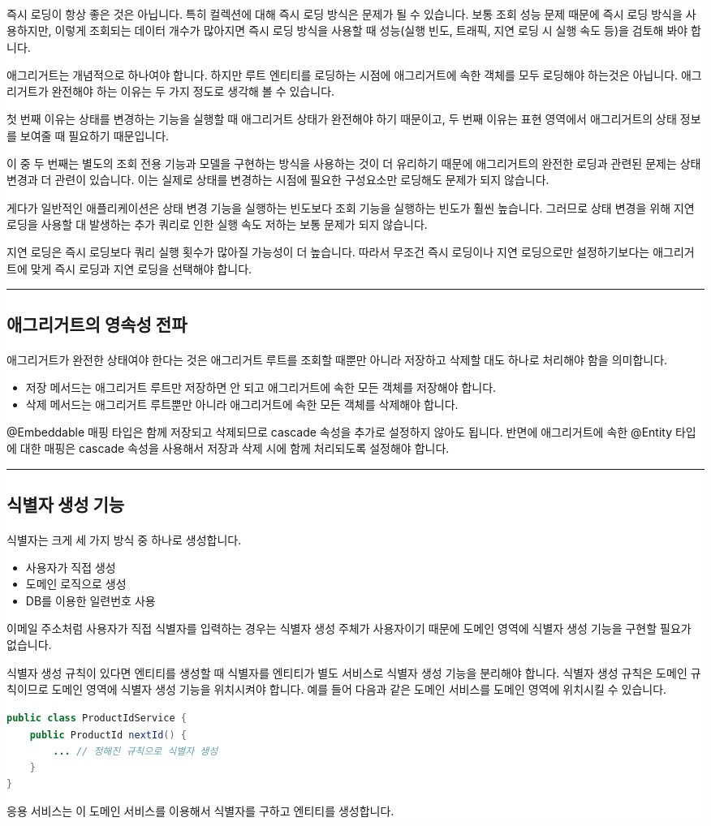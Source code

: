 즉시 로딩이 항상 좋은 것은 아닙니다. 특히 컬렉션에 대해 즉시 로딩 방식은 문제가 될 수 있습니다.
보통 조회 성능 문제 때문에 즉시 로딩 방식을 사용하지만, 이렇게 조회되는 데이터 개수가 많아지면 즉시 로딩 방식을 사용할 때 성능(실행 빈도, 트래픽, 지연 로딩 시 실행 속도 등)을 검토해 봐야 합니다.

애그리거트는 개념적으로 하나여야 합니다. 하지만 루트 엔티티를 로딩하는 시점에 애그리거트에 속한 객체를 모두 로딩해야 하는것은 아닙니다. 애그리거트가 완전해야 하는 이유는 두 가지 정도로 생각해 볼 수 있습니다.

첫 번째 이유는 상태를 변경하는 기능을 실행할 때 애그리거트 상태가 완전해야 하기 때문이고, 두 번째 이유는 표현 영역에서 애그리거트의 상태 정보를 보여줄 때 필요하기 때문입니다.

이 중 두 번째는 별도의 조회 전용 기능과 모델을 구현하는 방식을 사용하는 것이 더 유리하기 때문에 애그리거트의 완전한 로딩과 관련된 문제는 상태 변경과 더 관련이 있습니다. 이는 실제로 상태를 변경하는 시점에 필요한 구성요소만 로딩해도 문제가 되지 않습니다.

게다가 일반적인 애플리케이션은 상태 변경 기능을 실행하는 빈도보다 조회 기능을 실행하는 빈도가 훨씬 높습니다. 그러므로 상태 변경을 위해 지연 로딩을 사용할 대 발생하는 추가 쿼리로 인한 실행 속도 저하는 보통 문제가 되지 않습니다.

지연 로딩은 즉시 로딩보다 쿼리 실행 횟수가 많아질 가능성이 더 높습니다. 따라서 무조건 즉시 로딩이나 지연 로딩으로만 설정하기보다는 애그리거트에 맞게 즉시 로딩과 지연 로딩을 선택해야 합니다.


---

## 애그리거트의 영속성 전파

애그리거트가 완전한 상태여야 한다는 것은 애그리거트 루트를 조회할 때뿐만 아니라 저장하고 삭제할 대도 하나로 처리해야 함을 의미합니다.

- 저장 메서드는 애그리거트 루트만 저장하면 안 되고 애그리거트에 속한 모든 객체를 저장해야 합니다.
- 삭제 메서드는 애그리거트 루트뿐만 아니라 애그리거트에 속한 모든 객체를 삭제해야 합니다.

@Embeddable 매핑 타입은 함께 저장되고 삭제되므로 cascade 속성을 추가로 설정하지 않아도 됩니다. 반면에 애그리거트에 속한 @Entity 타입에 대한 매핑은 cascade 속성을 사용해서 저장과 삭제 시에 함께 처리되도록 설정해야 합니다.


---

## 식별자 생성 기능

식별자는 크게 세 가지 방식 중 하나로 생성합니다.

- 사용자가 직접 생성
- 도메인 로직으로 생성
- DB를 이용한 일련번호 사용

이메일 주소처럼 사용자가 직접 식별자를 입력하는 경우는 식별자 생성 주체가 사용자이기 때문에 도메인 영역에 식별자 생성 기능을 구현할 필요가 없습니다.

식별자 생성 규칙이 있다면 엔티티를 생성할 때 식별자를 엔티티가 별도 서비스로 식별자 생성 기능을 분리해야 합니다. 식별자 생성 규칙은 도메인 규칙이므로 도메인 영역에 식별자 생성 기능을 위치시켜야 합니다. 예를 들어 다음과 같은 도메인 서비스를 도메인 영역에 위치시킬 수 있습니다.

```java
public class ProductIdService {
	public ProductId nextId() {
		... // 정해진 규칙으로 식별자 생성
	}
}
```

응용 서비스는 이 도메인 서비스를 이용해서 식별자를 구하고 엔티티를 생성합니다.
